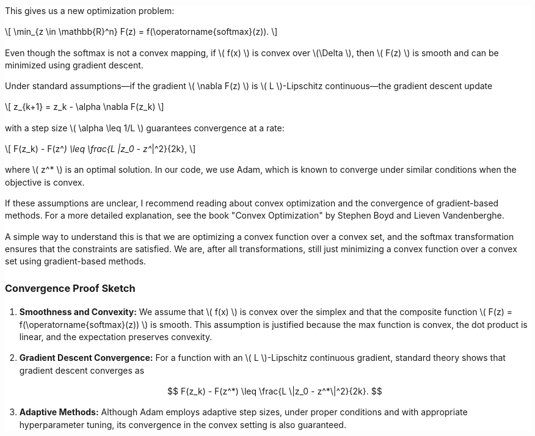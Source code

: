 This gives us a new optimization problem:

\\[
\min_{z \in \mathbb{R}^n} F(z) = f(\operatorname{softmax}(z)).
\\]

Even though the softmax is not a convex mapping, if \\( f(x)
\\) is convex over \\(\Delta \\), then \\( F(z) \\) is smooth and can be minimized using gradient descent.

Under standard assumptions—if the gradient \\( \nabla F(z) \\) is \\( L \\)-Lipschitz continuous—the gradient descent update

\\[
z_{k+1} = z_k - \alpha \nabla F(z_k)
\\]

with a step size \\( \alpha \leq 1/L
\\) guarantees convergence at a rate:

\\[
F(z_k) - F(z^*) \leq \frac{L \|z_0 - z^*\|^2}{2k},
\\]

where \\( z^* \\) is an optimal solution. In our code, we use Adam, which is known to converge under similar conditions when the objective is convex.

If these assumptions are unclear, I recommend reading about convex optimization and the convergence of gradient-based methods.
For a more detailed explanation, see the book "Convex Optimization" by Stephen Boyd and Lieven Vandenberghe.

A simple way to understand this is that we are optimizing a convex function over a convex set, and the softmax transformation ensures that the constraints are satisfied.
We are, after all transformations, still just minimizing a convex function over a convex set using gradient-based methods.

### Convergence Proof Sketch

1. **Smoothness and Convexity:**
We assume that \\( f(x) \\) is convex over the simplex and that the composite function \\( F(z) = f(\operatorname{softmax}(z)) \\) is smooth.
This assumption is justified because the max function is convex, the dot product is linear, and the expectation preserves convexity.

2. **Gradient Descent Convergence:**
   For a function with an \\( L \\)-Lipschitz continuous gradient, standard theory shows that gradient descent converges as

   $$
   F(z_k) - F(z^*) \leq \frac{L \|z_0 - z^*\|^2}{2k}.
   $$

3. **Adaptive Methods:**
   Although Adam employs adaptive step sizes, under proper conditions and with appropriate hyperparameter tuning,
   its convergence in the convex setting is also guaranteed.
